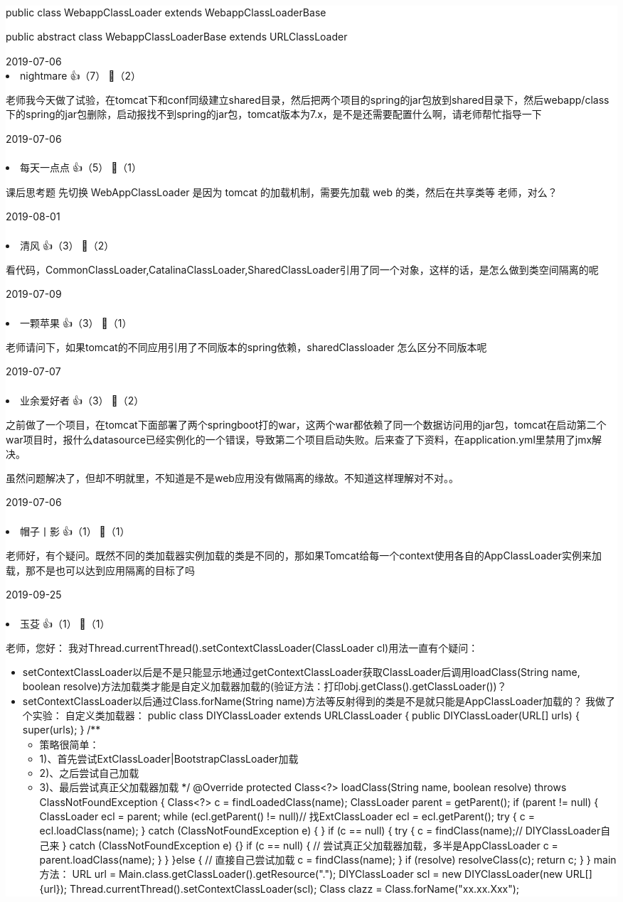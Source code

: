 public class WebappClassLoader extends WebappClassLoaderBase

public abstract class WebappClassLoaderBase extends URLClassLoader</p>2019-07-06</li><br/><li><span>nightmare</span> 👍（7） 💬（2）<p>老师我今天做了试验，在tomcat下和conf同级建立shared目录，然后把两个项目的spring的jar包放到shared目录下，然后webapp&#47;class下的spring的jar包删除，启动报找不到spring的jar包，tomcat版本为7.x，是不是还需要配置什么啊，请老师帮忙指导一下</p>2019-07-06</li><br/><li><span>每天一点点</span> 👍（5） 💬（1）<p>课后思考题
先切换 WebAppClassLoader 是因为 tomcat 的加载机制，需要先加载 web 的类，然后在共享类等
老师，对么？</p>2019-08-01</li><br/><li><span>清风</span> 👍（3） 💬（2）<p>看代码，CommonClassLoader,CatalinaClassLoader,SharedClassLoader引用了同一个对象，这样的话，是怎么做到类空间隔离的呢</p>2019-07-09</li><br/><li><span>一颗苹果</span> 👍（3） 💬（1）<p>老师请问下，如果tomcat的不同应用引用了不同版本的spring依赖，sharedClassloader 怎么区分不同版本呢 </p>2019-07-07</li><br/><li><span>业余爱好者</span> 👍（3） 💬（2）<p>之前做了一个项目，在tomcat下面部署了两个springboot打的war，这两个war都依赖了同一个数据访问用的jar包，tomcat在启动第二个war项目时，报什么datasource已经实例化的一个错误，导致第二个项目启动失败。后来查了下资料，在application.yml里禁用了jmx解决。

虽然问题解决了，但却不明就里，不知道是不是web应用没有做隔离的缘故。不知道这样理解对不对。。</p>2019-07-06</li><br/><li><span>帽子丨影</span> 👍（1） 💬（1）<p>老师好，有个疑问。既然不同的类加载器实例加载的类是不同的，那如果Tomcat给每一个context使用各自的AppClassLoader实例来加载，那不是也可以达到应用隔离的目标了吗</p>2019-09-25</li><br/><li><span>玉芟</span> 👍（1） 💬（1）<p>老师，您好：
我对Thread.currentThread().setContextClassLoader(ClassLoader cl)用法一直有个疑问：
- setContextClassLoader以后是不是只能显示地通过getContextClassLoader获取ClassLoader后调用loadClass(String name, boolean resolve)方法加载类才能是自定义加载器加载的(验证方法：打印obj.getClass().getClassLoader())？
- setContextClassLoader以后通过Class.forName(String name)方法等反射得到的类是不是就只能是AppClassLoader加载的？
我做了个实验：
自定义类加载器：
public class DIYClassLoader extends URLClassLoader {
    public DIYClassLoader(URL[] urls) { super(urls); }
    &#47;**
     * 策略很简单：
     * 1)、首先尝试ExtClassLoader|BootstrapClassLoader加载
     * 2)、之后尝试自己加载
     * 3)、最后尝试真正父加载器加载
     *&#47;
    @Override
    protected Class&lt;?&gt; loadClass(String name, boolean resolve) throws ClassNotFoundException {
        Class&lt;?&gt; c = findLoadedClass(name);
        ClassLoader parent = getParent();
        if (parent != null) {
            ClassLoader ecl = parent;
            while (ecl.getParent() != null)&#47;&#47; 找ExtClassLoader
                ecl = ecl.getParent();
            try {
                c = ecl.loadClass(name);
            } catch (ClassNotFoundException e) { }
            if (c == null) {
                try {
                    c = findClass(name);&#47;&#47; DIYClassLoader自己来
                } catch (ClassNotFoundException e) {}
                if (c == null) {
                    &#47;&#47; 尝试真正父加载器加载，多半是AppClassLoader
                    c = parent.loadClass(name);
                }
            }
        }else {
            &#47;&#47; 直接自己尝试加载
            c = findClass(name);
        }
        if (resolve)
            resolveClass(c);
        return c;
    }
}
main方法：
URL url = Main.class.getClassLoader().getResource(&quot;.&quot;);
DIYClassLoader scl = new DIYClassLoader(new URL[] {url});
Thread.currentThread().setContextClassLoader(scl);
Class clazz = Class.forName(&quot;xx.xx.Xxx&quot;);